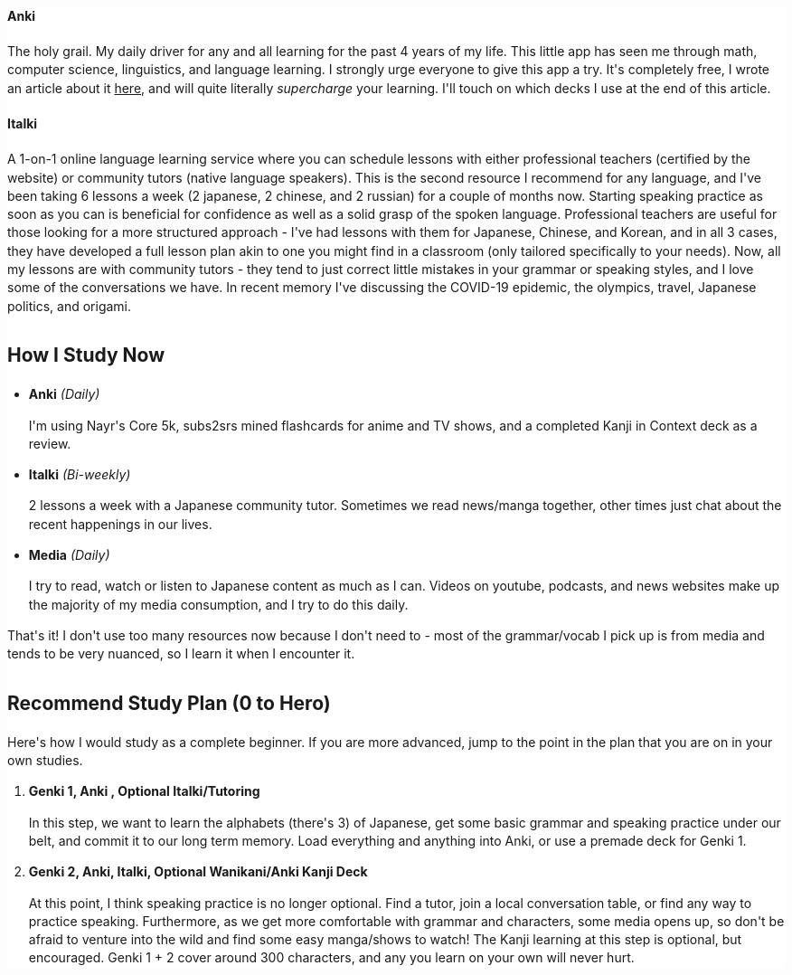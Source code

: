 #### Anki
The holy grail. My daily driver for any and all learning for the past 4 years of my life. This little app has seen me through math, computer science, linguistics, and language learning. I strongly urge everyone to give this app a try. It's completely free, I wrote an article about it [here](https://zuker.io/articles/2019-07/anki), and will quite literally *supercharge* your learning. I'll touch on which decks I use at the end of this article.

#### Italki
A 1-on-1 online language learning service where you can schedule lessons with either professional teachers (certified by the website) or community tutors (native language speakers). This is the second resource I recommend for any language, and I've been taking 6 lessons a week (2 japanese, 2 chinese, and 2 russian) for a couple of months now. Starting speaking practice as soon as you can is beneficial for confidence as well as a solid grasp of the spoken language. Professional teachers are useful for those looking for a more structured approach - I've had lessons with them for Japanese, Chinese, and Korean, and in all 3 cases, they have developed a full lesson plan akin to one you might find in a classroom (only tailored specifically to your needs). Now, all my lessons are with community tutors - they tend to just correct little mistakes in your grammar or speaking styles, and I love some of the conversations we have. In recent memory I've discussing the COVID-19 epidemic, the olympics, travel, Japanese politics, and origami.

## How I Study Now
- **Anki** *(Daily)*

	I'm using Nayr's Core 5k, subs2srs mined flashcards for anime and TV shows, and a completed Kanji in Context deck as a review.
- **Italki** *(Bi-weekly)*

	2 lessons a week with a Japanese community tutor. Sometimes we read news/manga together, other times just chat about the recent happenings in our lives.
- **Media** *(Daily)*

	I try to read, watch or listen to Japanese content as much as I can. Videos on youtube, podcasts, and news websites make up the majority of my media consumption, and I try to do this daily.

That's it! I don't use too many resources now because I don't need to - most of the grammar/vocab I pick up is from media and tends to be very nuanced, so I learn it when I encounter it.

## Recommend Study Plan (0 to Hero)
Here's how I would study as a complete beginner. If you are more advanced, jump to the point in the plan that you are on in your own studies.

1. **Genki 1, Anki , Optional Italki/Tutoring**

	In this step, we want to learn the alphabets (there's 3) of Japanese, get some basic grammar and speaking practice under our belt, and commit it to our long term memory. Load everything and anything into Anki, or use a premade deck for Genki 1.

2. **Genki 2, Anki, Italki, Optional Wanikani/Anki Kanji Deck**

	At this point, I think speaking practice is no longer optional. Find a tutor, join a local conversation table, or find any way to practice speaking. Furthermore, as we get more comfortable with grammar and characters, some media opens up, so don't be afraid to venture into the wild and find some easy manga/shows to watch! The Kanji learning at this step is optional, but encouraged. Genki 1 + 2 cover around 300 characters, and any you learn on your own will never hurt.
